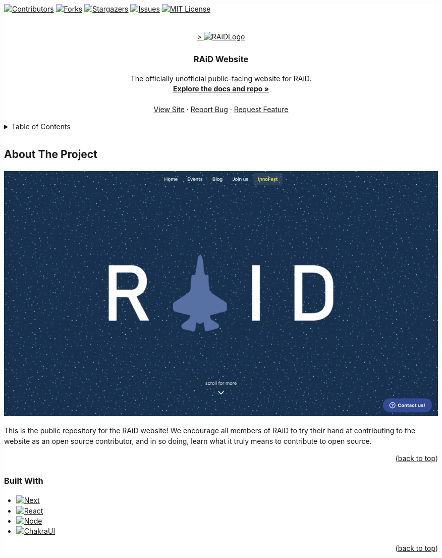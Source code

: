 


[![Contributors][contributors-shield]][contributors-url]
[![Forks][forks-shield]][forks-url]
[![Stargazers][stars-shield]][stars-url]
[![Issues][issues-shield]][issues-url]
[![MIT License][license-shield]][license-url]


<br />
<div align="center">
  <a href="https://github.com/afnexus/raid-website">>
    <img src="public/raid.svg" alt="RAiDLogo" width="80" height="80">
  </a>

  <h3 align="center">RAiD Website</h3>

  <p align="center">
    The officially unofficial public-facing website for RAiD.
    <br />
    <a href="https://github.com/afnexus/raid-website"><strong>Explore the docs and repo »</strong></a>
    <br />
    <br />
    <a href="https://raid.swiftoffice.org/">View Site</a>
    ·
    <a href="https://github.com/afnexus/raid-website/issues">Report Bug</a>
    ·
    <a href="https://github.com/afnexus/raid-website/issues">Request Feature</a>
  </p>
</div>


<details><summary>Table of Contents</summary></details>



## About The Project

[![RAiD Website Screenshot][raid-website-screenshot]](https://raid.swiftoffice.org/)

This is the public repository for the RAiD website! We encourage all members of RAiD to try their hand at contributing to the website as an open source contributor, and in so doing, learn what it truly means to contribute to open source.

<p align="right">(<a href="#readme-top">back to top</a>)</p>

### Built With

- [![Next][next.js]][next-url]
- [![React][react.js]][react-url]
- [![Node][node.js]][node-url]
- [![ChakraUI][chakra-ui]][chakra-url]

<p align="right">(<a href="#readme-top">back to top</a>)</p>




[contributors-shield]: https://img.shields.io/github/contributors/othneildrew/Best-README-Template.svg?style=for-the-badge
[contributors-url]: https://github.com/afnexus/raid-website/graphs/contributors
[forks-shield]: https://img.shields.io/github/forks/othneildrew/Best-README-Template.svg?style=for-the-badge
[forks-url]: https://github.com/afnexus/raid-website/network/members
[stars-shield]: https://img.shields.io/github/stars/othneildrew/Best-README-Template.svg?style=for-the-badge
[stars-url]: https://github.com/afnexus/raid-website/stargazers
[issues-shield]: https://img.shields.io/github/issues/othneildrew/Best-README-Template.svg?style=for-the-badge
[issues-url]: https://github.com/afnexus/raid-website/issues
[license-shield]: https://img.shields.io/github/license/othneildrew/Best-README-Template.svg?style=for-the-badge
[license-url]: https://github.com/othneildrew/Best-README-Template/blob/master/LICENSE.txt
[raid-website-url]: https://raid.swiftoffice.org/
[raid-wesite-repo]: https://github.com/afnexus/raid-website
[raid-website-screenshot]: public/readme/raid-website-screenshot.png
[next.js]: https://img.shields.io/badge/next.js-000000?style=for-the-badge&logo=nextdotjs&logoColor=white
[next-url]: https://nextjs.org/
[react.js]: https://img.shields.io/badge/React-20232A?style=for-the-badge&logo=react&logoColor=61DAFB
[react-url]: https://reactjs.org/
[chakra-ui]: https://img.shields.io/badge/chakra-%234ED1C5.svg?style=for-the-badge&logo=chakraui&logoColor=white
[chakra-url]: https://chakra-ui.com/
[node.js]: https://img.shields.io/badge/node.js-6DA55F?style=for-the-badge&logo=node.js&logoColor=white
[node-url]: https://nodejs.org/en/
[fork-1]: public/readme/fork-1.png
[fork-2]: public/readme/fork-2.png
[fork-3]: public/readme/fork-3.png
[fork-4]: public/readme/fork-4.png
[clone-1]: public/readme/clone-1.png
[clone-2]: public/readme/clone-2.png
[clone-3]: public/readme/clone-3.png
[clone-4]: public/readme/clone-4.png
[branch-1]: public/readme/branch-1.png
[branch-2]: public/readme/branch-2.png
[branch-3]: public/readme/branch-3.png
[branch-4]: public/readme/branch-4.png
[content-1]: public/readme/content-1.png
[content-2]: public/readme/content-2.png
[content-3]: public/readme/content-3.png
[content-4]: public/readme/content-4.png
[content-5]: public/readme/content-5.png
[content-6]: public/readme/content-6.png
[content-7]: public/readme/content-7.png
[content-8]: public/readme/content-8.png
[content-9]: public/readme/content-9.png
[content-10]: public/readme/content-10.png
[content-11]: public/readme/content-11.png
[content-12]: public/readme/content-12.png
[content-13]: public/readme/content-13.png
[content-14]: public/readme/content-14.png
[commit-1]: public/readme/commit-1.png
[commit-2]: public/readme/commit-2.png
[pr-1]: public/readme/pr-1.png
[pr-2]: public/readme/pr-2.png
[pr-3]: public/readme/pr-3.png
[pr-4]: public/readme/pr-4.png